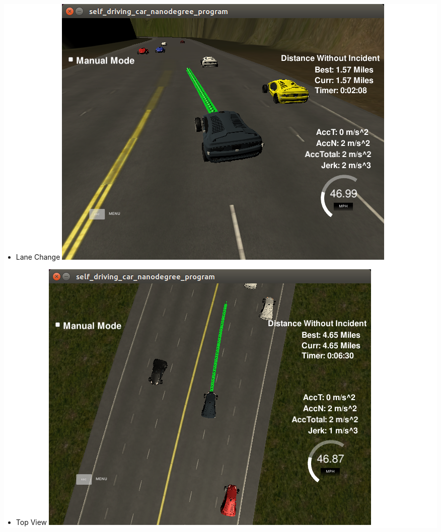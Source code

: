  * Lane Change
![Lane Change](./pictures/lane_change_left_1.png "lane_change_left")

* Top View
![Lane Change](./pictures/lane_change_top_view.png "lane_change_top_view")
